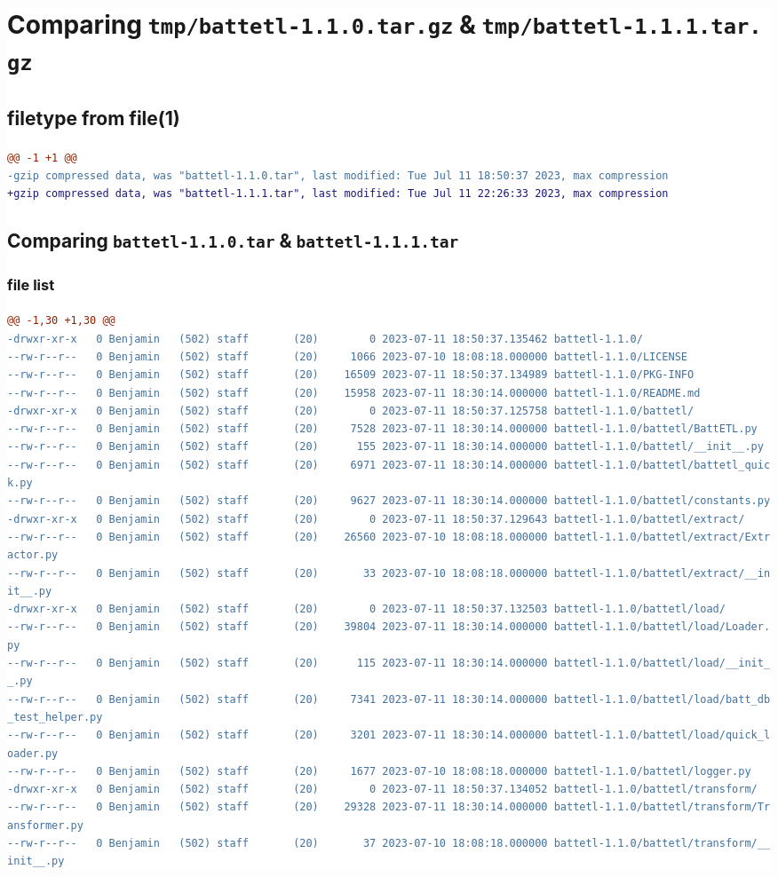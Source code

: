 # Comparing `tmp/battetl-1.1.0.tar.gz` & `tmp/battetl-1.1.1.tar.gz`

## filetype from file(1)

```diff
@@ -1 +1 @@
-gzip compressed data, was "battetl-1.1.0.tar", last modified: Tue Jul 11 18:50:37 2023, max compression
+gzip compressed data, was "battetl-1.1.1.tar", last modified: Tue Jul 11 22:26:33 2023, max compression
```

## Comparing `battetl-1.1.0.tar` & `battetl-1.1.1.tar`

### file list

```diff
@@ -1,30 +1,30 @@
-drwxr-xr-x   0 Benjamin   (502) staff       (20)        0 2023-07-11 18:50:37.135462 battetl-1.1.0/
--rw-r--r--   0 Benjamin   (502) staff       (20)     1066 2023-07-10 18:08:18.000000 battetl-1.1.0/LICENSE
--rw-r--r--   0 Benjamin   (502) staff       (20)    16509 2023-07-11 18:50:37.134989 battetl-1.1.0/PKG-INFO
--rw-r--r--   0 Benjamin   (502) staff       (20)    15958 2023-07-11 18:30:14.000000 battetl-1.1.0/README.md
-drwxr-xr-x   0 Benjamin   (502) staff       (20)        0 2023-07-11 18:50:37.125758 battetl-1.1.0/battetl/
--rw-r--r--   0 Benjamin   (502) staff       (20)     7528 2023-07-11 18:30:14.000000 battetl-1.1.0/battetl/BattETL.py
--rw-r--r--   0 Benjamin   (502) staff       (20)      155 2023-07-11 18:30:14.000000 battetl-1.1.0/battetl/__init__.py
--rw-r--r--   0 Benjamin   (502) staff       (20)     6971 2023-07-11 18:30:14.000000 battetl-1.1.0/battetl/battetl_quick.py
--rw-r--r--   0 Benjamin   (502) staff       (20)     9627 2023-07-11 18:30:14.000000 battetl-1.1.0/battetl/constants.py
-drwxr-xr-x   0 Benjamin   (502) staff       (20)        0 2023-07-11 18:50:37.129643 battetl-1.1.0/battetl/extract/
--rw-r--r--   0 Benjamin   (502) staff       (20)    26560 2023-07-10 18:08:18.000000 battetl-1.1.0/battetl/extract/Extractor.py
--rw-r--r--   0 Benjamin   (502) staff       (20)       33 2023-07-10 18:08:18.000000 battetl-1.1.0/battetl/extract/__init__.py
-drwxr-xr-x   0 Benjamin   (502) staff       (20)        0 2023-07-11 18:50:37.132503 battetl-1.1.0/battetl/load/
--rw-r--r--   0 Benjamin   (502) staff       (20)    39804 2023-07-11 18:30:14.000000 battetl-1.1.0/battetl/load/Loader.py
--rw-r--r--   0 Benjamin   (502) staff       (20)      115 2023-07-11 18:30:14.000000 battetl-1.1.0/battetl/load/__init__.py
--rw-r--r--   0 Benjamin   (502) staff       (20)     7341 2023-07-11 18:30:14.000000 battetl-1.1.0/battetl/load/batt_db_test_helper.py
--rw-r--r--   0 Benjamin   (502) staff       (20)     3201 2023-07-11 18:30:14.000000 battetl-1.1.0/battetl/load/quick_loader.py
--rw-r--r--   0 Benjamin   (502) staff       (20)     1677 2023-07-10 18:08:18.000000 battetl-1.1.0/battetl/logger.py
-drwxr-xr-x   0 Benjamin   (502) staff       (20)        0 2023-07-11 18:50:37.134052 battetl-1.1.0/battetl/transform/
--rw-r--r--   0 Benjamin   (502) staff       (20)    29328 2023-07-11 18:30:14.000000 battetl-1.1.0/battetl/transform/Transformer.py
--rw-r--r--   0 Benjamin   (502) staff       (20)       37 2023-07-10 18:08:18.000000 battetl-1.1.0/battetl/transform/__init__.py
```